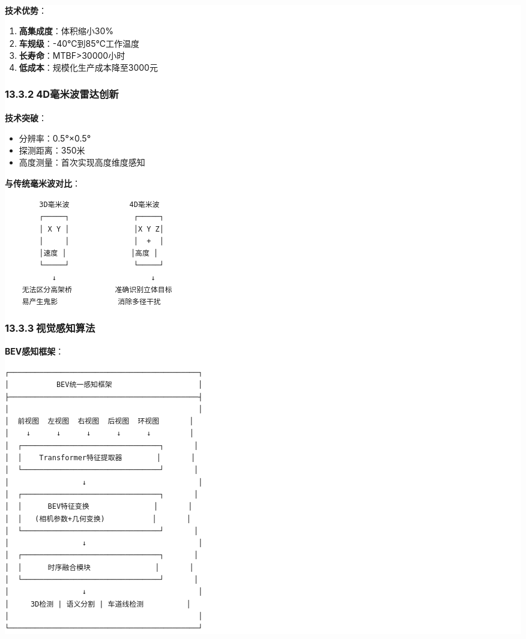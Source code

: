 **技术优势**：
1. **高集成度**：体积缩小30%
2. **车规级**：-40℃到85℃工作温度
3. **长寿命**：MTBF>30000小时
4. **低成本**：规模化生产成本降至3000元

### 13.3.2 4D毫米波雷达创新

**技术突破**：
- 分辨率：0.5°×0.5°
- 探测距离：350米
- 高度测量：首次实现高度维度感知

**与传统毫米波对比**：
```
        3D毫米波              4D毫米波
        ┌─────┐               ┌─────┐
        │ X Y │               │X Y Z│
        │     │               │  +  │
        │速度 │               │高度 │
        └─────┘               └─────┘
           ↓                      ↓
    无法区分高架桥          准确识别立体目标
    易产生鬼影              消除多径干扰
```

### 13.3.3 视觉感知算法

**BEV感知框架**：
```
┌────────────────────────────────────────────┐
│           BEV统一感知框架                    │
├────────────────────────────────────────────┤
│                                            │
│  前视图  左视图  右视图  后视图  环视图       │
│    ↓      ↓      ↓      ↓      ↓         │
│  ┌────────────────────────────────┐       │
│  │    Transformer特征提取器        │       │
│  └────────────────────────────────┘       │
│                 ↓                          │
│  ┌────────────────────────────────┐       │
│  │      BEV特征变换               │       │
│  │   (相机参数+几何变换)           │       │
│  └────────────────────────────────┘       │
│                 ↓                          │
│  ┌────────────────────────────────┐       │
│  │      时序融合模块               │       │
│  └────────────────────────────────┘       │
│                 ↓                          │
│     3D检测 | 语义分割 | 车道线检测          │
│                                            │
└────────────────────────────────────────────┘
```
